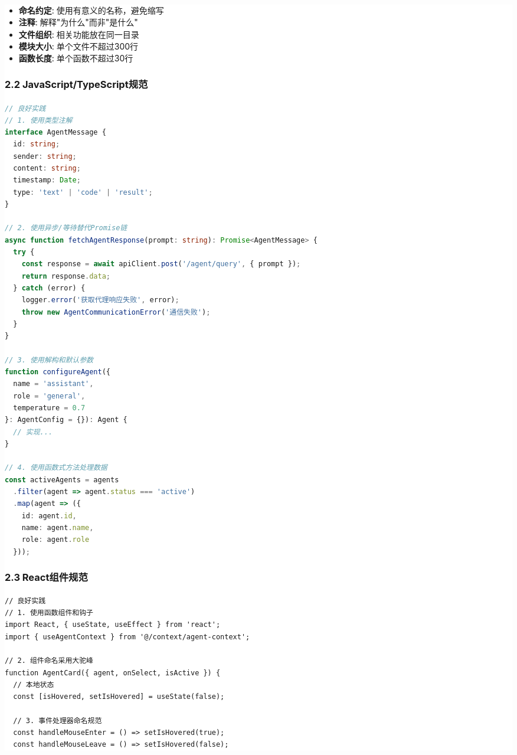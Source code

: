 - **命名约定**: 使用有意义的名称，避免缩写
- **注释**: 解释"为什么"而非"是什么"
- **文件组织**: 相关功能放在同一目录
- **模块大小**: 单个文件不超过300行
- **函数长度**: 单个函数不超过30行

### 2.2 JavaScript/TypeScript规范

```typescript
// 良好实践
// 1. 使用类型注解
interface AgentMessage {
  id: string;
  sender: string;
  content: string;
  timestamp: Date;
  type: 'text' | 'code' | 'result';
}

// 2. 使用异步/等待替代Promise链
async function fetchAgentResponse(prompt: string): Promise<AgentMessage> {
  try {
    const response = await apiClient.post('/agent/query', { prompt });
    return response.data;
  } catch (error) {
    logger.error('获取代理响应失败', error);
    throw new AgentCommunicationError('通信失败');
  }
}

// 3. 使用解构和默认参数
function configureAgent({ 
  name = 'assistant',
  role = 'general',
  temperature = 0.7 
}: AgentConfig = {}): Agent {
  // 实现...
}

// 4. 使用函数式方法处理数据
const activeAgents = agents
  .filter(agent => agent.status === 'active')
  .map(agent => ({
    id: agent.id,
    name: agent.name,
    role: agent.role
  }));
```

### 2.3 React组件规范

```tsx
// 良好实践
// 1. 使用函数组件和钩子
import React, { useState, useEffect } from 'react';
import { useAgentContext } from '@/context/agent-context';

// 2. 组件命名采用大驼峰
function AgentCard({ agent, onSelect, isActive }) {
  // 本地状态
  const [isHovered, setIsHovered] = useState(false);
  
  // 3. 事件处理器命名规范
  const handleMouseEnter = () => setIsHovered(true);
  const handleMouseLeave = () => setIsHovered(false);
```